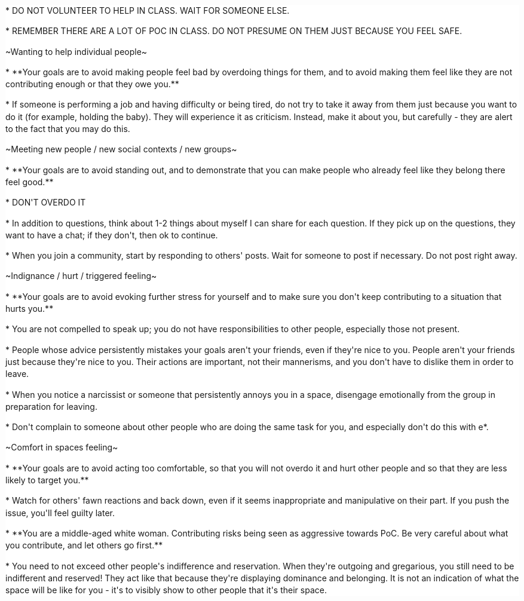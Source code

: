 \* DO NOT VOLUNTEER TO HELP IN CLASS. WAIT FOR SOMEONE ELSE.

\* REMEMBER THERE ARE A LOT OF POC IN CLASS. DO NOT PRESUME ON THEM JUST BECAUSE YOU FEEL SAFE.

~Wanting to help individual people~

\* \*\*Your goals are to avoid making people feel bad by overdoing things for them, and to avoid making them feel like they are not contributing enough or that they owe you.\*\*

\* If someone is performing a job and having difficulty or being tired, do not try to take it away from them just because you want to do it (for example, holding the baby). They will experience it as criticism. Instead, make it about you, but carefully - they are alert to the fact that you may do this.

~Meeting new people / new social contexts / new groups~

\* \*\*Your goals are to avoid standing out, and to demonstrate that you can make people who already feel like they belong there feel good.\*\*

\* DON'T OVERDO IT

\* In addition to questions, think about 1-2 things about myself I can share for each question. If they pick up on the questions, they want to have a chat; if they don't, then ok to continue.

\* When you join a community, start by responding to others' posts. Wait for someone to post if necessary. Do not post right away.

~Indignance / hurt / triggered feeling~

\* \*\*Your goals are to avoid evoking further stress for yourself and to make sure you don't keep contributing to a situation that hurts you.\*\*

\* You are not compelled to speak up; you do not have responsibilities to other people, especially those not present.

\* People whose advice persistently mistakes your goals aren't your friends, even if they're nice to you. People aren't your friends just because they're nice to you. Their actions are important, not their mannerisms, and you don't have to dislike them in order to leave.

\* When you notice a narcissist or someone that persistently annoys you in a space, disengage emotionally from the group in preparation for leaving.

\* Don't complain to someone about other people who are doing the same task for you, and especially don't do this with e*.

~Comfort in spaces feeling~

\* \*\*Your goals are to avoid acting too comfortable, so that you will not overdo it and hurt other people and so that they are less likely to target you.\*\*

\* Watch for others' fawn reactions and back down, even if it seems inappropriate and manipulative on their part. If you push the issue, you'll feel guilty later.

\* \*\*You are a middle-aged white woman. Contributing risks being seen as aggressive towards PoC. Be very careful about what you contribute, and let others go first.\*\*

\* You need to not exceed other people's indifference and reservation. When they're outgoing and gregarious, you still need to be indifferent and reserved! They act like that because they're displaying dominance and belonging. It is not an indication of what the space will be like for you - it's to visibly show to other people that it's their space.
